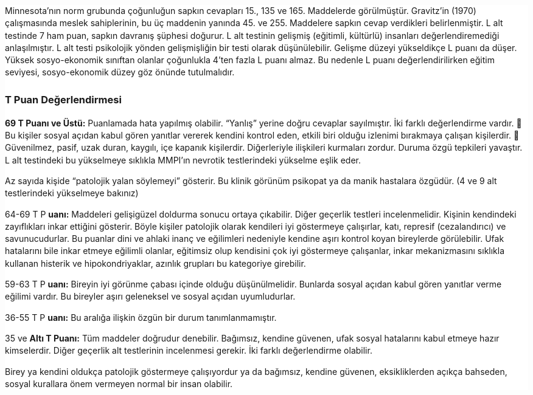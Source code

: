 Minnesota’nın norm grubunda çoğunluğun sapkın cevapları 15., 135 ve 165. Maddelerde görülmüştür. Gravitz’in
(1970) çalışmasında meslek sahiplerinin, bu üç maddenin yanında 45. ve 255. Maddelere sapkın cevap verdikleri
belirlenmiştir. L alt testinde 7 ham puan, sapkın davranış şüphesi doğurur. L alt testinin gelişmiş (eğitimli, kültürlü)
insanları değerlendiremediği anlaşılmıştır. L alt testi psikolojik yönden gelişmişliğin bir testi olarak düşünülebilir.
Gelişme düzeyi yükseldikçe L puanı da düşer. Yüksek sosyo-ekonomik sınıftan olanlar çoğunlukla 4’ten fazla L puanı
almaz. Bu nedenle L puanı değerlendirilirken eğitim seviyesi, sosyo-ekonomik düzey göz önünde tutulmalıdır.

### T Puan Değerlendirmesi

**69 T Puanı ve Üstü:** Puanlamada hata yapılmış olabilir. “Yanlış” yerine doğru cevaplar sayılmıştır. İki farklı
değerlendirme vardır.
 Bu kişiler sosyal açıdan kabul gören yanıtlar vererek kendini kontrol eden, etkili biri olduğu izlenimi bırakmaya
çalışan kişilerdir.
 Güvenilmez, pasif, uzak duran, kaygılı, içe kapanık kişilerdir. Diğerleriyle ilişkileri kurmaları zordur. Duruma özgü
tepkileri yavaştır. L alt testindeki bu yükselmeye sıklıkla MMPI’ın nevrotik testlerindeki yükselme eşlik eder.

Az sayıda kişide “patolojik yalan söylemeyi” gösterir. Bu klinik görünüm psikopat ya da manik hastalara özgüdür. (4 ve
9 alt testlerindeki yükselmeye bakınız)

64-69 T P **uanı:** Maddeleri gelişigüzel doldurma sonucu ortaya çıkabilir. Diğer geçerlik testleri incelenmelidir. Kişinin
kendindeki zayıflıkları inkar ettiğini gösterir. Böyle kişiler patolojik olarak kendileri iyi göstermeye çalışırlar, katı,
represif (cezalandırıcı) ve savunucudurlar. Bu puanlar dini ve ahlaki inanç ve eğilimleri nedeniyle kendine aşırı kontrol
koyan bireylerde görülebilir. Ufak hatalarını bile inkar etmeye eğilimli olanlar, eğitimsiz olup kendisini çok iyi
göstermeye çalışanlar, inkar mekanizmasını sıklıkla kullanan histerik ve hipokondriyaklar, azınlık grupları bu
kategoriye girebilir.

59-63 T P **uanı:** Bireyin iyi görünme çabası içinde olduğu düşünülmelidir. Bunlarda sosyal açıdan kabul gören yanıtlar
verme eğilimi vardır. Bu bireyler aşırı geleneksel ve sosyal açıdan uyumludurlar.

36-55 T P **uanı:** Bu aralığa ilişkin özgün bir durum tanımlanmamıştır.

35 ve **Altı T Puanı:** Tüm maddeler doğrudur denebilir. Bağımsız, kendine güvenen, ufak sosyal hatalarını kabul
etmeye hazır kimselerdir. Diğer geçerlik alt testlerinin incelenmesi gerekir. İki farklı değerlendirme olabilir.

Birey ya kendini oldukça patolojik göstermeye çalışıyordur ya da bağımsız, kendine güvenen, eksikliklerden açıkça
bahseden, sosyal kurallara önem vermeyen normal bir insan olabilir.
